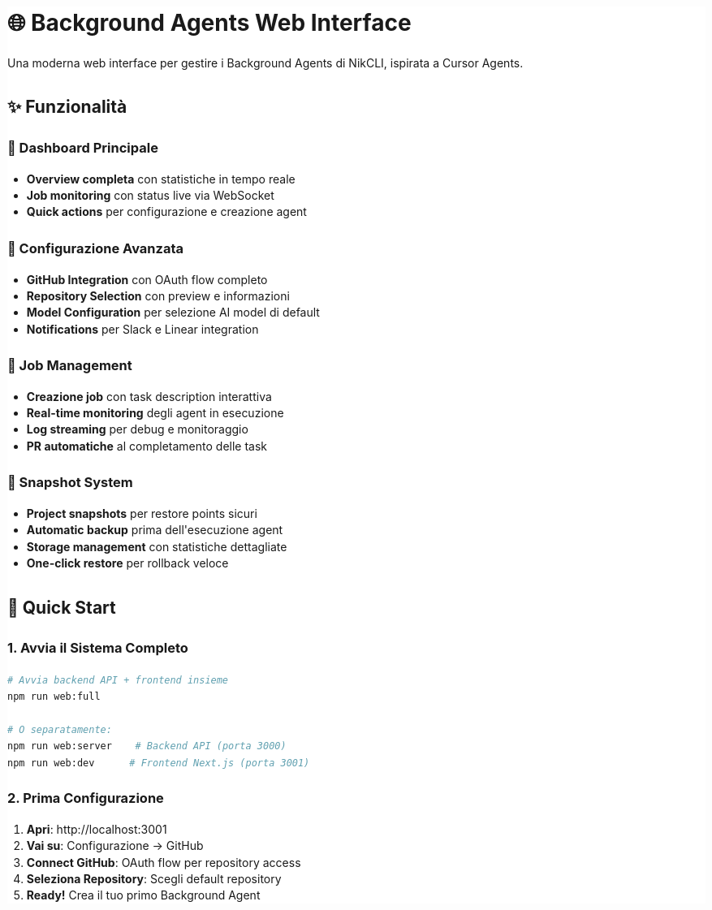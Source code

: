# 🌐 Background Agents Web Interface

Una moderna web interface per gestire i Background Agents di NikCLI, ispirata a Cursor Agents.

## ✨ Funzionalità

### 🎯 Dashboard Principale

- **Overview completa** con statistiche in tempo reale
- **Job monitoring** con status live via WebSocket
- **Quick actions** per configurazione e creazione agent

### 🔨 Configurazione Avanzata

- **GitHub Integration** con OAuth flow completo
- **Repository Selection** con preview e informazioni
- **Model Configuration** per selezione AI model di default
- **Notifications** per Slack e Linear integration

### 🤖 Job Management

- **Creazione job** con task description interattiva
- **Real-time monitoring** degli agent in esecuzione
- **Log streaming** per debug e monitoraggio
- **PR automatiche** al completamento delle task

### 📸 Snapshot System

- **Project snapshots** per restore points sicuri
- **Automatic backup** prima dell'esecuzione agent
- **Storage management** con statistiche dettagliate
- **One-click restore** per rollback veloce

## 🚀 Quick Start

### 1. Avvia il Sistema Completo

```bash
# Avvia backend API + frontend insieme
npm run web:full

# O separatamente:
npm run web:server    # Backend API (porta 3000)
npm run web:dev      # Frontend Next.js (porta 3001)
```

### 2. Prima Configurazione

1. **Apri**: http://localhost:3001
2. **Vai su**: Configurazione → GitHub
3. **Connect GitHub**: OAuth flow per repository access
4. **Seleziona Repository**: Scegli default repository
5. **Ready!** Crea il tuo primo Background Agent
